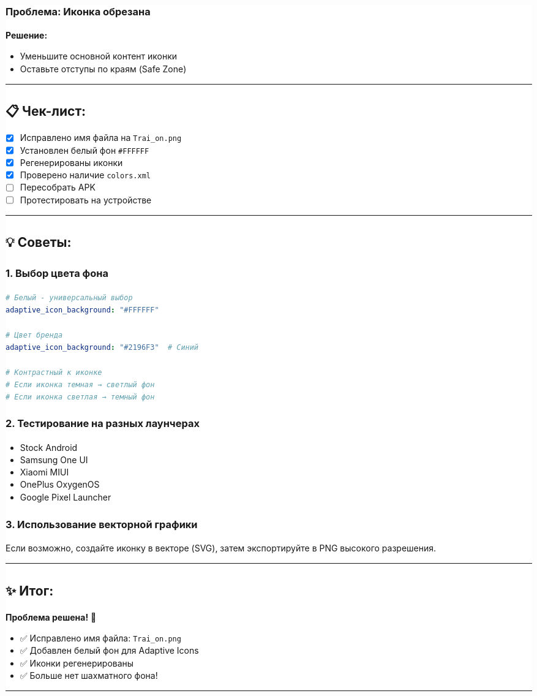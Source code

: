 ### Проблема: Иконка обрезана
**Решение:**
- Уменьшите основной контент иконки
- Оставьте отступы по краям (Safe Zone)

---

## 📋 Чек-лист:

- [x] Исправлено имя файла на `Trai_on.png`
- [x] Установлен белый фон `#FFFFFF`
- [x] Регенерированы иконки
- [x] Проверено наличие `colors.xml`
- [ ] Пересобрать APK
- [ ] Протестировать на устройстве

---

## 💡 Советы:

### 1. **Выбор цвета фона**
```yaml
# Белый - универсальный выбор
adaptive_icon_background: "#FFFFFF"

# Цвет бренда
adaptive_icon_background: "#2196F3"  # Синий

# Контрастный к иконке
# Если иконка темная → светлый фон
# Если иконка светлая → темный фон
```

### 2. **Тестирование на разных лаунчерах**
- Stock Android
- Samsung One UI
- Xiaomi MIUI
- OnePlus OxygenOS
- Google Pixel Launcher

### 3. **Использование векторной графики**
Если возможно, создайте иконку в векторе (SVG), затем экспортируйте в PNG высокого разрешения.

---

## ✨ Итог:

**Проблема решена!** 🎉

- ✅ Исправлено имя файла: `Trai_on.png`
- ✅ Добавлен белый фон для Adaptive Icons
- ✅ Иконки регенерированы
- ✅ Больше нет шахматного фона!

---